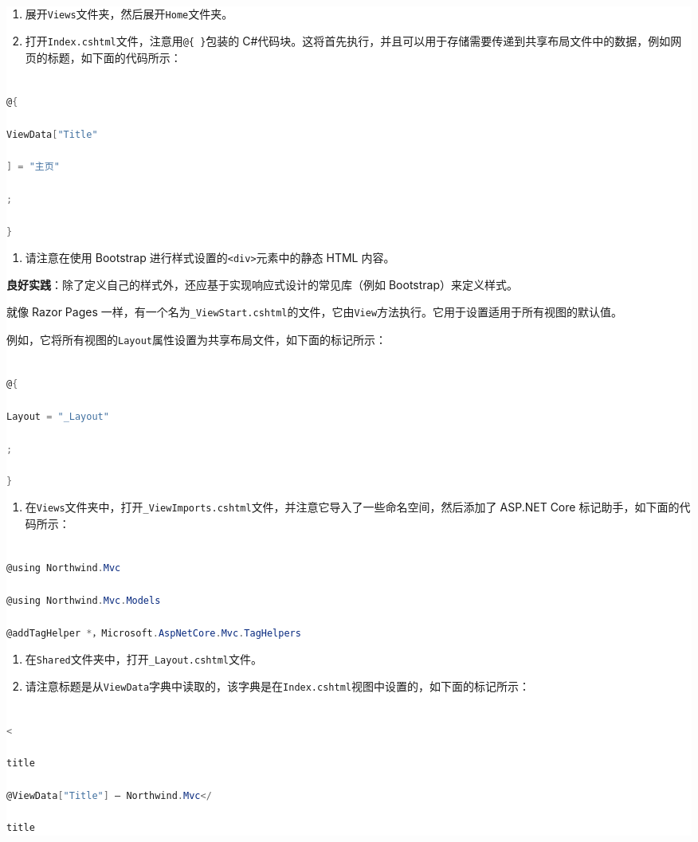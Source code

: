 1.  展开`Views`文件夹，然后展开`Home`文件夹。

1.  打开`Index.cshtml`文件，注意用`@{ }`包装的 C#代码块。这将首先执行，并且可以用于存储需要传递到共享布局文件中的数据，例如网页的标题，如下面的代码所示：

```cs

@{

ViewData["Title"

] = "主页"

;

}

```

1.  请注意在使用 Bootstrap 进行样式设置的`<div>`元素中的静态 HTML 内容。

**良好实践**：除了定义自己的样式外，还应基于实现响应式设计的常见库（例如 Bootstrap）来定义样式。

就像 Razor Pages 一样，有一个名为`_ViewStart.cshtml`的文件，它由`View`方法执行。它用于设置适用于所有视图的默认值。

例如，它将所有视图的`Layout`属性设置为共享布局文件，如下面的标记所示：

```cs

@{

Layout = "_Layout"

;

}

```

1.  在`Views`文件夹中，打开`_ViewImports.cshtml`文件，并注意它导入了一些命名空间，然后添加了 ASP.NET Core 标记助手，如下面的代码所示：

```cs

@using Northwind.Mvc

@using Northwind.Mvc.Models

@addTagHelper *，Microsoft.AspNetCore.Mvc.TagHelpers

```

1.  在`Shared`文件夹中，打开`_Layout.cshtml`文件。

1.  请注意标题是从`ViewData`字典中读取的，该字典是在`Index.cshtml`视图中设置的，如下面的标记所示：

```cs

<

title

@ViewData["Title"] – Northwind.Mvc</

title

```
